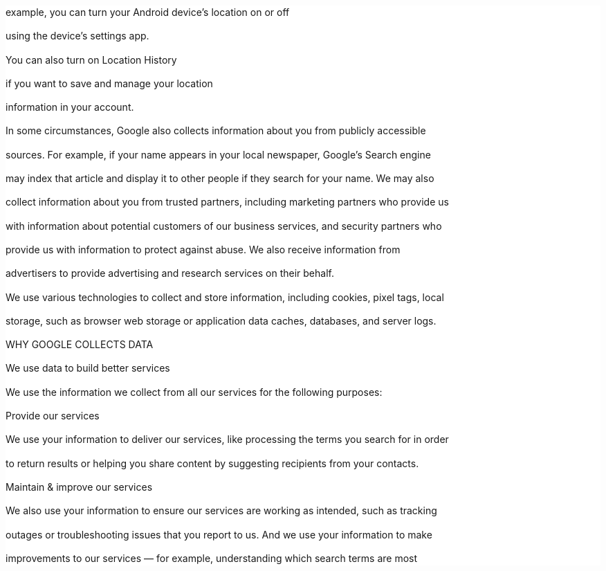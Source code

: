
example, you can turn your Android device’s location on or off


 using the device’s settings app.


You can also turn on Location History


 if you want to save and manage your location


information in your account.



In some circumstances, Google also collects information about you from publicly accessible


sources. For example, if your name appears in your local newspaper, Google’s Search engine


may index that article and display it to other people if they search for your name. We may also


collect information about you from trusted partners, including marketing partners who provide us


with information about potential customers of our business services, and security partners who


provide us with information to protect against abuse. We also receive information from


advertisers to provide advertising and research services on their behalf.


We use various technologies to collect and store information, including cookies, pixel tags, local


storage, such as browser web storage or application data caches, databases, and server logs.


WHY GOOGLE COLLECTS DATA


We use data to build better services


We use the information we collect from all our services for the following purposes:


Provide our services


We use your information to deliver our services, like processing the terms you search for in order


to return results or helping you share content by suggesting recipients from your contacts.



Maintain & improve our services


We also use your information to ensure our services are working as intended, such as tracking


outages or troubleshooting issues that you report to us. And we use your information to make


improvements to our services — for example, understanding which search terms are most
